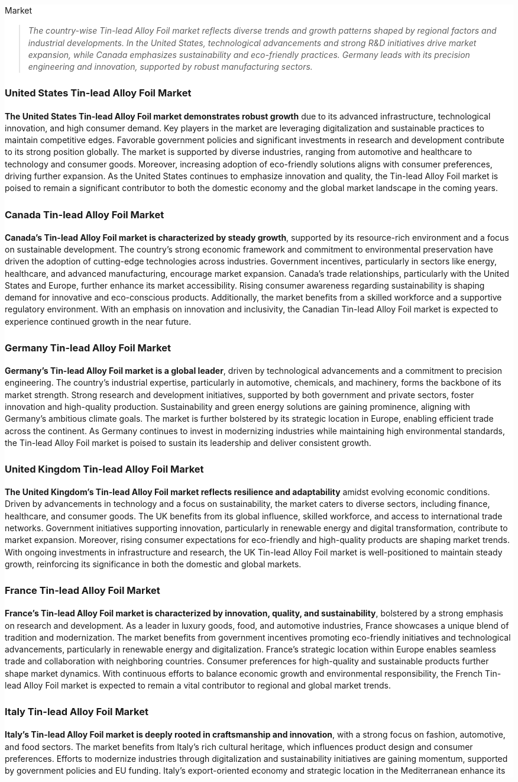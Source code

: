 Market<br /></span></h1><blockquote><p><em><span class="">The country-wise Tin-lead Alloy Foil market reflects diverse trends and growth patterns shaped by regional factors and industrial developments. In the United States, technological advancements and strong R&amp;D initiatives drive market expansion, while Canada emphasizes sustainability and eco-friendly practices. Germany leads with its precision engineering and innovation, supported by robust manufacturing sectors.</span></em></p></blockquote><h3><strong>United States Tin-lead Alloy Foil Market</strong></h3><p><strong>The United States Tin-lead Alloy Foil market demonstrates robust growth</strong> due to its advanced infrastructure, technological innovation, and high consumer demand. Key players in the market are leveraging digitalization and sustainable practices to maintain competitive edges. Favorable government policies and significant investments in research and development contribute to its strong position globally. The market is supported by diverse industries, ranging from automotive and healthcare to technology and consumer goods. Moreover, increasing adoption of eco-friendly solutions aligns with consumer preferences, driving further expansion. As the United States continues to emphasize innovation and quality, the Tin-lead Alloy Foil market is poised to remain a significant contributor to both the domestic economy and the global market landscape in the coming years.</p><h3><strong>Canada Tin-lead Alloy Foil Market</strong></h3><p><strong>Canada&rsquo;s Tin-lead Alloy Foil market is characterized by steady growth</strong>, supported by its resource-rich environment and a focus on sustainable development. The country&rsquo;s strong economic framework and commitment to environmental preservation have driven the adoption of cutting-edge technologies across industries. Government incentives, particularly in sectors like energy, healthcare, and advanced manufacturing, encourage market expansion. Canada&rsquo;s trade relationships, particularly with the United States and Europe, further enhance its market accessibility. Rising consumer awareness regarding sustainability is shaping demand for innovative and eco-conscious products. Additionally, the market benefits from a skilled workforce and a supportive regulatory environment. With an emphasis on innovation and inclusivity, the Canadian Tin-lead Alloy Foil market is expected to experience continued growth in the near future.</p><h3><strong>Germany Tin-lead Alloy Foil Market</strong></h3><p><strong>Germany&rsquo;s Tin-lead Alloy Foil market is a global leader</strong>, driven by technological advancements and a commitment to precision engineering. The country&rsquo;s industrial expertise, particularly in automotive, chemicals, and machinery, forms the backbone of its market strength. Strong research and development initiatives, supported by both government and private sectors, foster innovation and high-quality production. Sustainability and green energy solutions are gaining prominence, aligning with Germany&rsquo;s ambitious climate goals. The market is further bolstered by its strategic location in Europe, enabling efficient trade across the continent. As Germany continues to invest in modernizing industries while maintaining high environmental standards, the Tin-lead Alloy Foil market is poised to sustain its leadership and deliver consistent growth.</p><h3><strong>United Kingdom Tin-lead Alloy Foil Market</strong></h3><p><strong>The United Kingdom&rsquo;s Tin-lead Alloy Foil market reflects resilience and adaptability</strong> amidst evolving economic conditions. Driven by advancements in technology and a focus on sustainability, the market caters to diverse sectors, including finance, healthcare, and consumer goods. The UK benefits from its global influence, skilled workforce, and access to international trade networks. Government initiatives supporting innovation, particularly in renewable energy and digital transformation, contribute to market expansion. Moreover, rising consumer expectations for eco-friendly and high-quality products are shaping market trends. With ongoing investments in infrastructure and research, the UK Tin-lead Alloy Foil market is well-positioned to maintain steady growth, reinforcing its significance in both the domestic and global markets.</p><h3><strong>France Tin-lead Alloy Foil Market</strong></h3><p><strong>France&rsquo;s Tin-lead Alloy Foil market is characterized by innovation, quality, and sustainability</strong>, bolstered by a strong emphasis on research and development. As a leader in luxury goods, food, and automotive industries, France showcases a unique blend of tradition and modernization. The market benefits from government incentives promoting eco-friendly initiatives and technological advancements, particularly in renewable energy and digitalization. France&rsquo;s strategic location within Europe enables seamless trade and collaboration with neighboring countries. Consumer preferences for high-quality and sustainable products further shape market dynamics. With continuous efforts to balance economic growth and environmental responsibility, the French Tin-lead Alloy Foil market is expected to remain a vital contributor to regional and global market trends.</p><h3><strong>Italy Tin-lead Alloy Foil Market</strong></h3><p><strong>Italy&rsquo;s Tin-lead Alloy Foil market is deeply rooted in craftsmanship and innovation</strong>, with a strong focus on fashion, automotive, and food sectors. The market benefits from Italy&rsquo;s rich cultural heritage, which influences product design and consumer preferences. Efforts to modernize industries through digitalization and sustainability initiatives are gaining momentum, supported by government policies and EU funding. Italy&rsquo;s export-oriented economy and strategic location in the Mediterranean enhance its